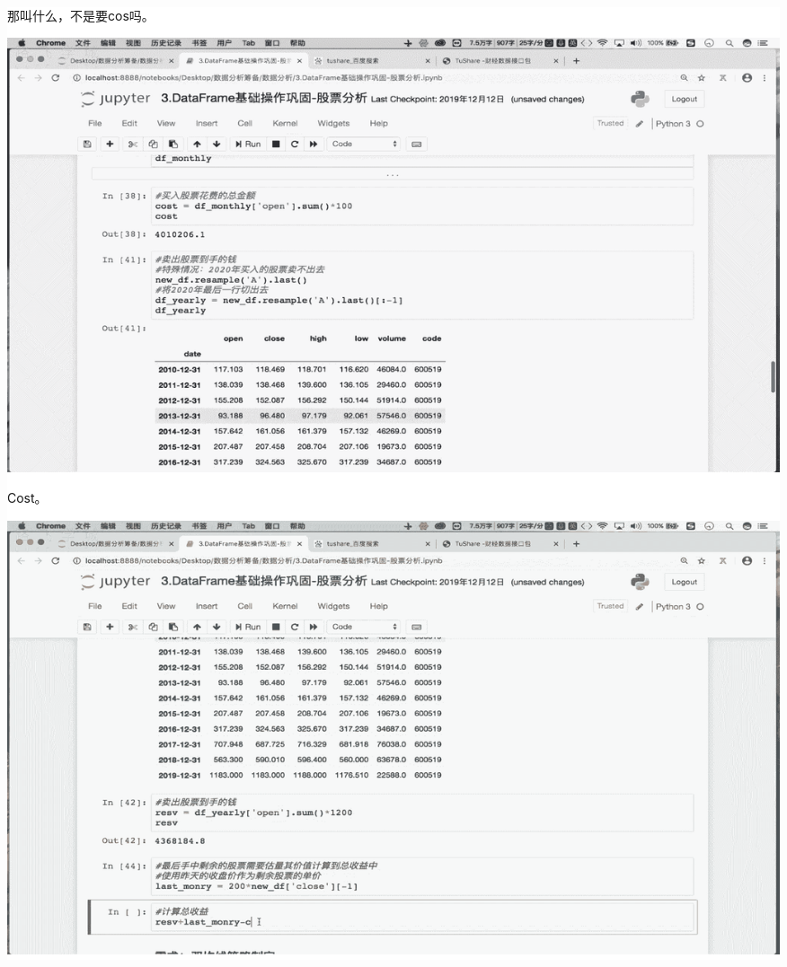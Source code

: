 那叫什么，不是要cos吗。

![](img/2fbf160e418ffc723ea834dd596317c8_127.png)

Cost。

![](img/2fbf160e418ffc723ea834dd596317c8_129.png)
